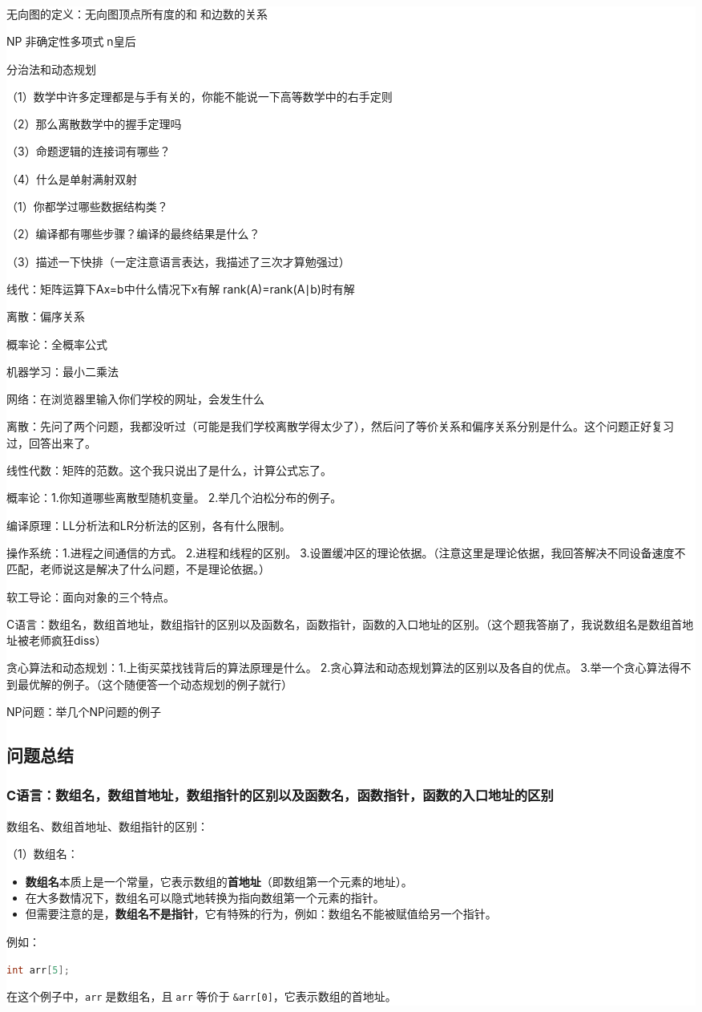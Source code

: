 无向图的定义：无向图顶点所有度的和 和边数的关系

NP 非确定性多项式 n皇后

分治法和动态规划

（1）数学中许多定理都是与手有关的，你能不能说一下高等数学中的右手定则

（2）那么离散数学中的握手定理吗

（3）命题逻辑的连接词有哪些？

（4）什么是单射满射双射

（1）你都学过哪些数据结构类？

（2）编译都有哪些步骤？编译的最终结果是什么？

（3）描述一下快排（一定注意语言表达，我描述了三次才算勉强过）

线代：矩阵运算下Ax=b中什么情况下x有解
rank(A)=rank(A∣b)时有解

离散：偏序关系

概率论：全概率公式

机器学习：最小二乘法

网络：在浏览器里输入你们学校的网址，会发生什么

离散：先问了两个问题，我都没听过（可能是我们学校离散学得太少了），然后问了等价关系和偏序关系分别是什么。这个问题正好复习过，回答出来了。

线性代数：矩阵的范数。这个我只说出了是什么，计算公式忘了。

概率论：1.你知道哪些离散型随机变量。 2.举几个泊松分布的例子。

编译原理：LL分析法和LR分析法的区别，各有什么限制。

操作系统：1.进程之间通信的方式。 2.进程和线程的区别。 3.设置缓冲区的理论依据。（注意这里是理论依据，我回答解决不同设备速度不匹配，老师说这是解决了什么问题，不是理论依据。）

软工导论：面向对象的三个特点。

C语言：数组名，数组首地址，数组指针的区别以及函数名，函数指针，函数的入口地址的区别。（这个题我答崩了，我说数组名是数组首地址被老师疯狂diss）

贪心算法和动态规划：1.上街买菜找钱背后的算法原理是什么。 2.贪心算法和动态规划算法的区别以及各自的优点。 3.举一个贪心算法得不到最优解的例子。（这个随便答一个动态规划的例子就行）

NP问题：举几个NP问题的例子

## 问题总结

### C语言：数组名，数组首地址，数组指针的区别以及函数名，函数指针，函数的入口地址的区别

数组名、数组首地址、数组指针的区别：

（1）数组名：

- **数组名**本质上是一个常量，它表示数组的**首地址**（即数组第一个元素的地址）。
- 在大多数情况下，数组名可以隐式地转换为指向数组第一个元素的指针。
- 但需要注意的是，**数组名不是指针**，它有特殊的行为，例如：数组名不能被赋值给另一个指针。

例如：
```c
int arr[5];
```
在这个例子中，`arr` 是数组名，且 `arr` 等价于 `&arr[0]`，它表示数组的首地址。
